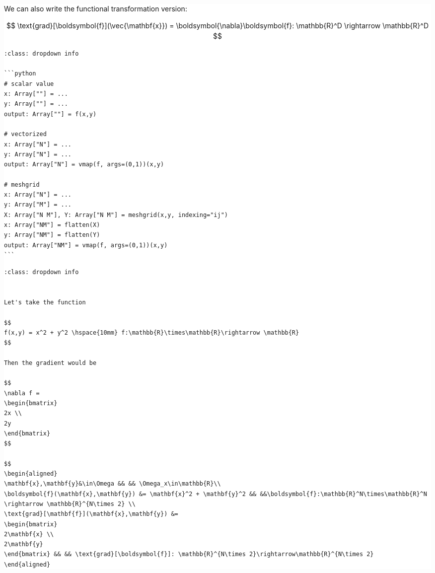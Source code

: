 
We can also write the functional transformation version:

$$
\text{grad}[\boldsymbol{f}](\vec{\mathbf{x}}) = \boldsymbol{\nabla}\boldsymbol{f}: \mathbb{R}^D \rightarrow \mathbb{R}^D
$$



````{admonition} Pseudo-Code
:class: dropdown info

```python
# scalar value
x: Array[""] = ...
y: Array[""] = ...
output: Array[""] = f(x,y)

# vectorized
x: Array["N"] = ...
y: Array["N"] = ...
output: Array["N"] = vmap(f, args=(0,1))(x,y)

# meshgrid
x: Array["N"] = ...
y: Array["M"] = ...
X: Array["N M"], Y: Array["N M"] = meshgrid(x,y, indexing="ij")
x: Array["NM"] = flatten(X)
y: Array["NM"] = flatten(Y)
output: Array["NM"] = vmap(f, args=(0,1))(x,y)
```

````

````{admonition} Example
:class: dropdown info


Let's take the function

$$
f(x,y) = x^2 + y^2 \hspace{10mm} f:\mathbb{R}\times\mathbb{R}\rightarrow \mathbb{R}
$$

Then the gradient would be

$$
\nabla f =
\begin{bmatrix}
2x \\
2y
\end{bmatrix}
$$

$$
\begin{aligned}
\mathbf{x},\mathbf{y}&\in\Omega && && \Omega_x\in\mathbb{R}\\
\boldsymbol{f}(\mathbf{x},\mathbf{y}) &= \mathbf{x}^2 + \mathbf{y}^2 && &&\boldsymbol{f}:\mathbb{R}^N\times\mathbb{R}^N\rightarrow \mathbb{R}^{N\times 2} \\
\text{grad}[\mathbf{f}](\mathbf{x},\mathbf{y}) &=
\begin{bmatrix}
2\mathbf{x} \\
2\mathbf{y}
\end{bmatrix} && && \text{grad}[\boldsymbol{f}]: \mathbb{R}^{N\times 2}\rightarrow\mathbb{R}^{N\times 2}
\end{aligned}
````